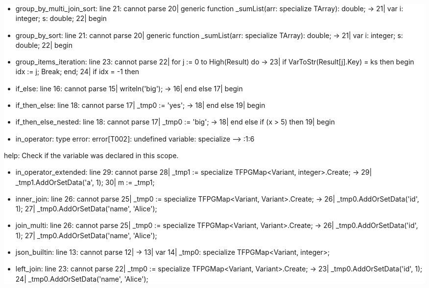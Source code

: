 - group_by_multi_join_sort: line 21: cannot parse
    20| generic function _sumList<T>(arr: specialize TArray<T>): double;
->  21| var i: integer; s: double;
    22| begin

- group_by_sort: line 21: cannot parse
    20| generic function _sumList<T>(arr: specialize TArray<T>): double;
->  21| var i: integer; s: double;
    22| begin

- group_items_iteration: line 23: cannot parse
    22| for j := 0 to High(Result) do
->  23| if VarToStr(Result[j].Key) = ks then begin idx := j; Break; end;
    24| if idx = -1 then

- if_else: line 16: cannot parse
    15| writeln('big');
->  16| end else
    17| begin

- if_then_else: line 18: cannot parse
    17| _tmp0 := 'yes';
->  18| end else
    19| begin

- if_then_else_nested: line 18: cannot parse
    17| _tmp0 := 'big';
->  18| end else if (x > 5) then
    19| begin

- in_operator: type error: error[T002]: undefined variable: specialize
  --> :1:6

help:
  Check if the variable was declared in this scope.
- in_operator_extended: line 29: cannot parse
    28| _tmp1 := specialize TFPGMap<Variant, integer>.Create;
->  29| _tmp1.AddOrSetData('a', 1);
    30| m := _tmp1;

- inner_join: line 26: cannot parse
    25| _tmp0 := specialize TFPGMap<Variant, Variant>.Create;
->  26| _tmp0.AddOrSetData('id', 1);
    27| _tmp0.AddOrSetData('name', 'Alice');

- join_multi: line 26: cannot parse
    25| _tmp0 := specialize TFPGMap<Variant, Variant>.Create;
->  26| _tmp0.AddOrSetData('id', 1);
    27| _tmp0.AddOrSetData('name', 'Alice');

- json_builtin: line 13: cannot parse
    12| 
->  13| var
    14| _tmp0: specialize TFPGMap<Variant, integer>;

- left_join: line 23: cannot parse
    22| _tmp0 := specialize TFPGMap<Variant, Variant>.Create;
->  23| _tmp0.AddOrSetData('id', 1);
    24| _tmp0.AddOrSetData('name', 'Alice');
